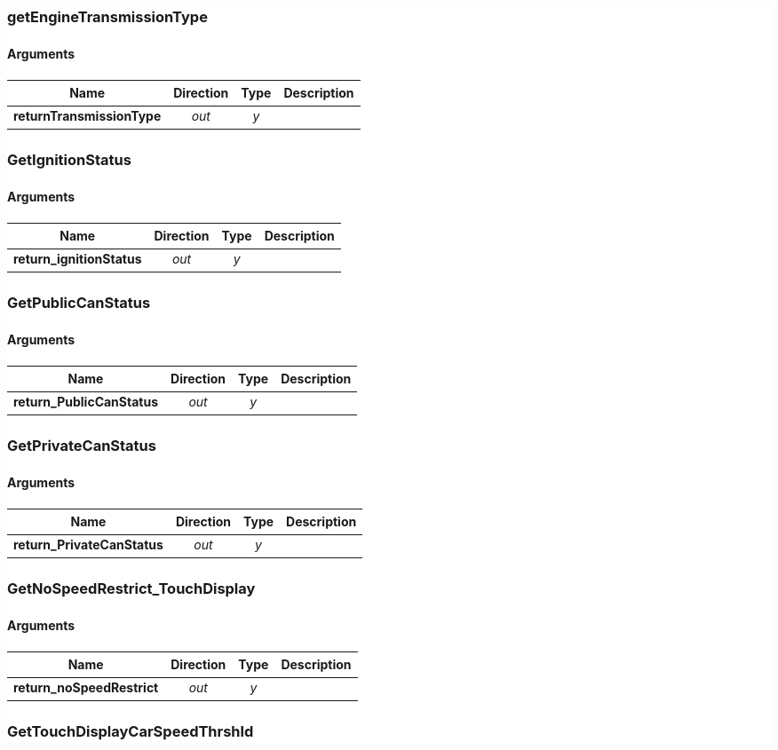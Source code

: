 
### getEngineTransmissionType



#### Arguments

| Name | Direction | Type | Description |
| --- | :---: | :---: | --- |
| **returnTransmissionType** | *out* | *y* |  |


### GetIgnitionStatus



#### Arguments

| Name | Direction | Type | Description |
| --- | :---: | :---: | --- |
| **return\_ignitionStatus** | *out* | *y* |  |


### GetPublicCanStatus



#### Arguments

| Name | Direction | Type | Description |
| --- | :---: | :---: | --- |
| **return\_PublicCanStatus** | *out* | *y* |  |


### GetPrivateCanStatus



#### Arguments

| Name | Direction | Type | Description |
| --- | :---: | :---: | --- |
| **return\_PrivateCanStatus** | *out* | *y* |  |


### GetNoSpeedRestrict\_TouchDisplay



#### Arguments

| Name | Direction | Type | Description |
| --- | :---: | :---: | --- |
| **return\_noSpeedRestrict** | *out* | *y* |  |


### GetTouchDisplayCarSpeedThrshld
